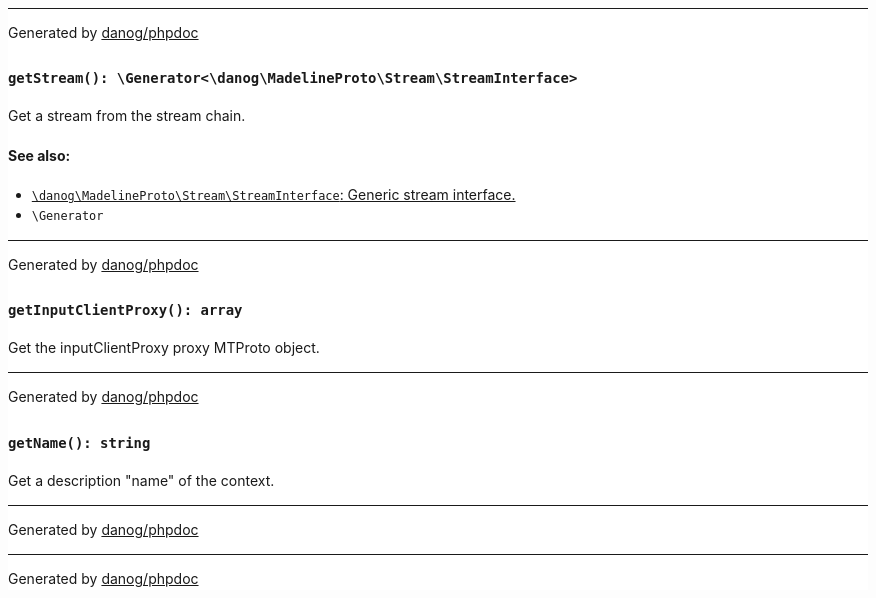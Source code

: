 
---
Generated by [danog/phpdoc](https://phpdoc.daniil.it)

### `getStream(): \Generator<\danog\MadelineProto\Stream\StreamInterface>`

Get a stream from the stream chain.


#### See also: 
* [`\danog\MadelineProto\Stream\StreamInterface`: Generic stream interface.](./StreamInterface.md)
* `\Generator`



---
Generated by [danog/phpdoc](https://phpdoc.daniil.it)

### `getInputClientProxy(): array`

Get the inputClientProxy proxy MTProto object.


---
Generated by [danog/phpdoc](https://phpdoc.daniil.it)

### `getName(): string`

Get a description "name" of the context.


---
Generated by [danog/phpdoc](https://phpdoc.daniil.it)

---
Generated by [danog/phpdoc](https://phpdoc.daniil.it)
